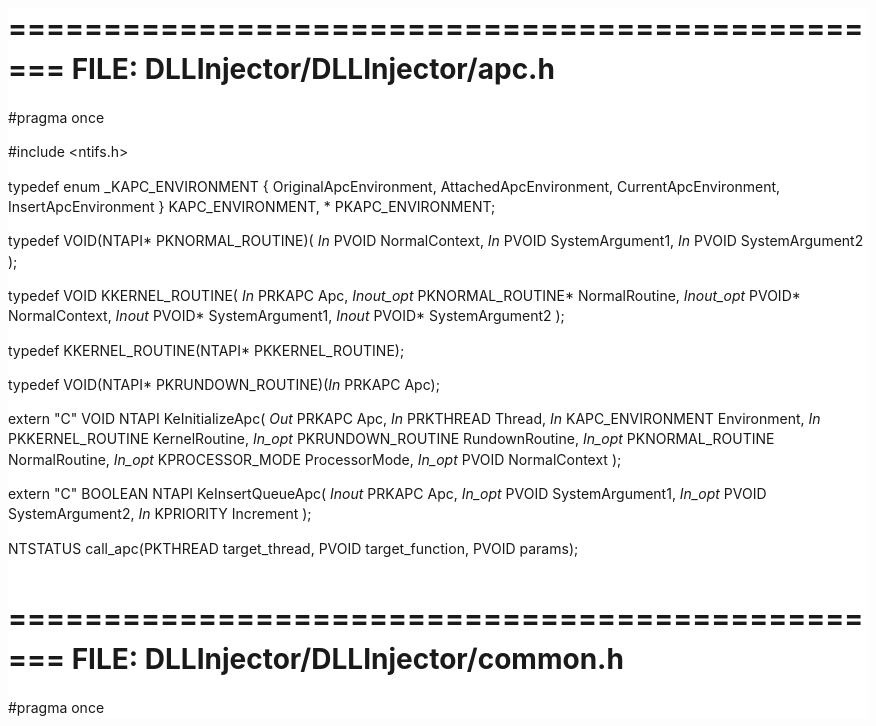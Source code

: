 
================================================
FILE: DLLInjector/DLLInjector/apc.h
================================================
#pragma once

#include <ntifs.h>

typedef enum _KAPC_ENVIRONMENT {
    OriginalApcEnvironment,
    AttachedApcEnvironment,
    CurrentApcEnvironment,
    InsertApcEnvironment
} KAPC_ENVIRONMENT, * PKAPC_ENVIRONMENT;

typedef VOID(NTAPI* PKNORMAL_ROUTINE)(
    _In_ PVOID NormalContext,
    _In_ PVOID SystemArgument1,
    _In_ PVOID SystemArgument2
    );

typedef VOID KKERNEL_ROUTINE(
    _In_ PRKAPC Apc,
    _Inout_opt_ PKNORMAL_ROUTINE* NormalRoutine,
    _Inout_opt_ PVOID* NormalContext,
    _Inout_ PVOID* SystemArgument1,
    _Inout_ PVOID* SystemArgument2
);

typedef KKERNEL_ROUTINE(NTAPI* PKKERNEL_ROUTINE);

typedef VOID(NTAPI* PKRUNDOWN_ROUTINE)(_In_ PRKAPC Apc);

extern "C" VOID NTAPI KeInitializeApc(
    _Out_ PRKAPC Apc,
    _In_ PRKTHREAD Thread,
    _In_ KAPC_ENVIRONMENT Environment,
    _In_ PKKERNEL_ROUTINE KernelRoutine,
    _In_opt_ PKRUNDOWN_ROUTINE RundownRoutine,
    _In_opt_ PKNORMAL_ROUTINE NormalRoutine,
    _In_opt_ KPROCESSOR_MODE ProcessorMode,
    _In_opt_ PVOID NormalContext
);

extern "C" BOOLEAN NTAPI KeInsertQueueApc(
    _Inout_ PRKAPC Apc,
    _In_opt_ PVOID SystemArgument1,
    _In_opt_ PVOID SystemArgument2,
    _In_ KPRIORITY Increment
);

NTSTATUS call_apc(PKTHREAD target_thread, PVOID target_function, PVOID params);



================================================
FILE: DLLInjector/DLLInjector/common.h
================================================
#pragma once
